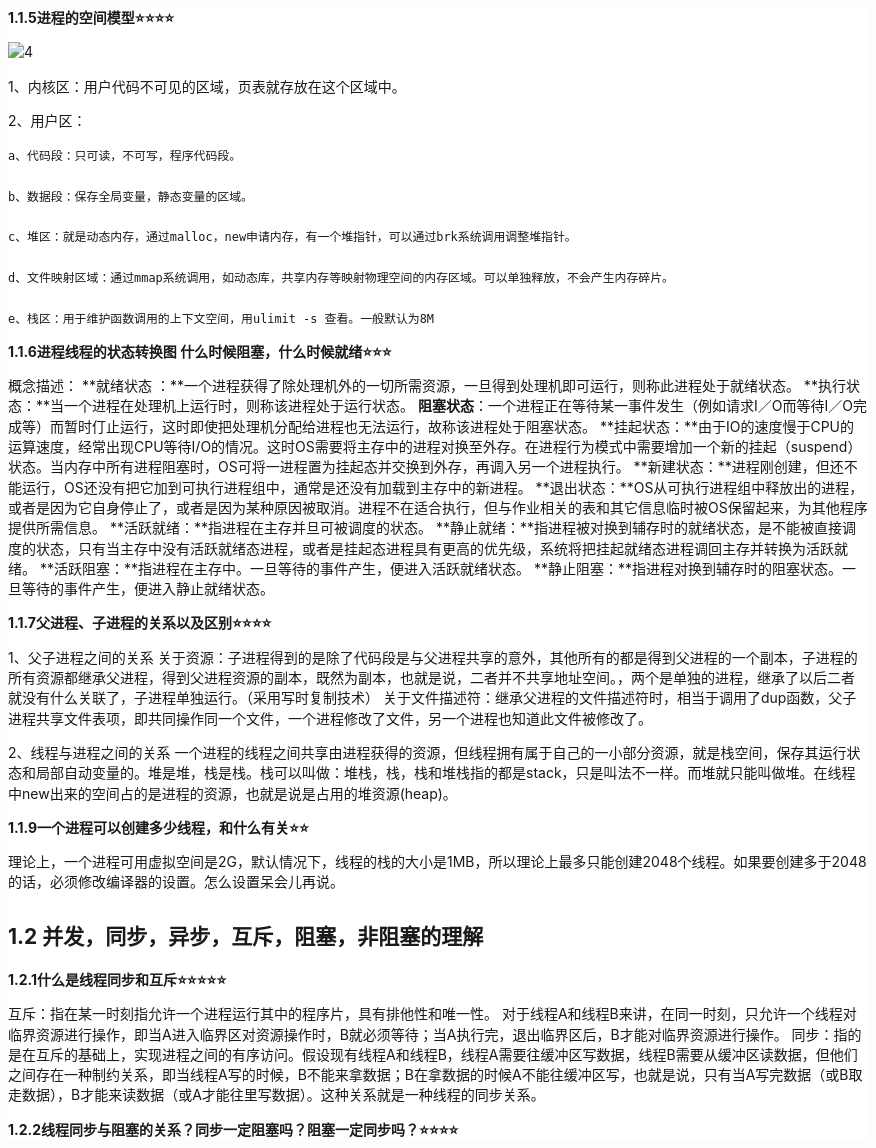  **1.1.5进程的空间模型⭐⭐⭐⭐** 

![4](D:\work_station\黑马c++\git\linux_study\pic\4.png)

1、内核区：用户代码不可见的区域，页表就存放在这个区域中。

2、用户区：

    a、代码段：只可读，不可写，程序代码段。
    
    b、数据段：保存全局变量，静态变量的区域。
    
    c、堆区：就是动态内存，通过malloc，new申请内存，有一个堆指针，可以通过brk系统调用调整堆指针。
    
    d、文件映射区域：通过mmap系统调用，如动态库，共享内存等映射物理空间的内存区域。可以单独释放，不会产生内存碎片。
    
    e、栈区：用于维护函数调用的上下文空间，用ulimit -s 查看。一般默认为8M

 **1.1.6进程线程的状态转换图 什么时候阻塞，什么时候就绪⭐⭐⭐** 

概念描述：
**就绪状态 ：**一个进程获得了除处理机外的一切所需资源，一旦得到处理机即可运行，则称此进程处于就绪状态。
**执行状态：**当一个进程在处理机上运行时，则称该进程处于运行状态。
**阻塞状态**：一个进程正在等待某一事件发生（例如请求I／O而等待I／O完成等）而暂时仃止运行，这时即使把处理机分配给进程也无法运行，故称该进程处于阻塞状态。
**挂起状态：**由于IO的速度慢于CPU的运算速度，经常出现CPU等待I/O的情况。这时OS需要将主存中的进程对换至外存。在进程行为模式中需要增加一个新的挂起（suspend）状态。当内存中所有进程阻塞时，OS可将一进程置为挂起态并交换到外存，再调入另一个进程执行。
**新建状态：**进程刚创建，但还不能运行，OS还没有把它加到可执行进程组中，通常是还没有加载到主存中的新进程。
**退出状态：**OS从可执行进程组中释放出的进程，或者是因为它自身停止了，或者是因为某种原因被取消。进程不在适合执行，但与作业相关的表和其它信息临时被OS保留起来，为其他程序提供所需信息。
**活跃就绪：**指进程在主存并旦可被调度的状态。
**静止就绪：**指进程被对换到辅存时的就绪状态，是不能被直接调度的状态，只有当主存中没有活跃就绪态进程，或者是挂起态进程具有更高的优先级，系统将把挂起就绪态进程调回主存并转换为活跃就绪。
**活跃阻塞：**指进程在主存中。一旦等待的事件产生，便进入活跃就绪状态。
**静止阻塞：**指进程对换到辅存时的阻塞状态。一旦等待的事件产生，便进入静止就绪状态。

 **1.1.7父进程、子进程的关系以及区别⭐⭐⭐⭐** 

1、父子进程之间的关系
关于资源：子进程得到的是除了代码段是与父进程共享的意外，其他所有的都是得到父进程的一个副本，子进程的所有资源都继承父进程，得到父进程资源的副本，既然为副本，也就是说，二者并不共享地址空间。，两个是单独的进程，继承了以后二者就没有什么关联了，子进程单独运行。（采用写时复制技术）
关于文件描述符：继承父进程的文件描述符时，相当于调用了dup函数，父子进程共享文件表项，即共同操作同一个文件，一个进程修改了文件，另一个进程也知道此文件被修改了。

2、线程与进程之间的关系
一个进程的线程之间共享由进程获得的资源，但线程拥有属于自己的一小部分资源，就是栈空间，保存其运行状态和局部自动变量的。堆是堆，栈是栈。栈可以叫做：堆栈，栈，栈和堆栈指的都是stack，只是叫法不一样。而堆就只能叫做堆。在线程中new出来的空间占的是进程的资源，也就是说是占用的堆资源(heap)。

 **1.1.9一个进程可以创建多少线程，和什么有关⭐⭐** 

理论上，一个进程可用虚拟空间是2G，默认情况下，线程的栈的大小是1MB，所以理论上最多只能创建2048个线程。如果要创建多于2048的话，必须修改编译器的设置。怎么设置呆会儿再说。

##  1.2 并发，同步，异步，互斥，阻塞，非阻塞的理解 

 **1.2.1什么是线程同步和互斥⭐⭐⭐⭐⭐** 

互斥：指在某一时刻指允许一个进程运行其中的程序片，具有排他性和唯一性。
对于线程A和线程B来讲，在同一时刻，只允许一个线程对临界资源进行操作，即当A进入临界区对资源操作时，B就必须等待；当A执行完，退出临界区后，B才能对临界资源进行操作。
同步：指的是在互斥的基础上，实现进程之间的有序访问。假设现有线程A和线程B，线程A需要往缓冲区写数据，线程B需要从缓冲区读数据，但他们之间存在一种制约关系，即当线程A写的时候，B不能来拿数据；B在拿数据的时候A不能往缓冲区写，也就是说，只有当A写完数据（或B取走数据），B才能来读数据（或A才能往里写数据）。这种关系就是一种线程的同步关系。

 **1.2.2线程同步与阻塞的关系？同步一定阻塞吗？阻塞一定同步吗？⭐⭐⭐⭐** 
